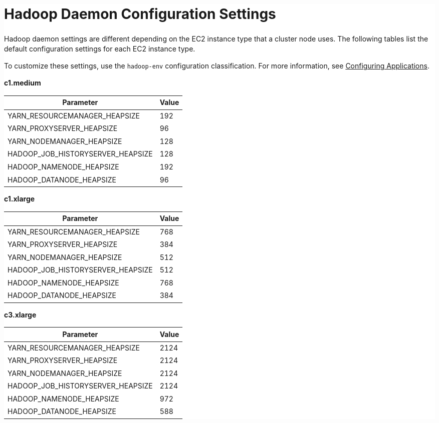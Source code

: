 # Hadoop Daemon Configuration Settings<a name="emr-hadoop-daemons"></a>

Hadoop daemon settings are different depending on the EC2 instance type that a cluster node uses\. The following tables list the default configuration settings for each EC2 instance type\.

To customize these settings, use the `hadoop-env` configuration classification\. For more information, see [Configuring Applications](emr-configure-apps.md)\.


**c1\.medium**  

| Parameter | Value | 
| --- | --- | 
| YARN\_RESOURCEMANAGER\_HEAPSIZE | 192 | 
| YARN\_PROXYSERVER\_HEAPSIZE | 96 | 
| YARN\_NODEMANAGER\_HEAPSIZE | 128 | 
| HADOOP\_JOB\_HISTORYSERVER\_HEAPSIZE | 128 | 
| HADOOP\_NAMENODE\_HEAPSIZE  | 192 | 
| HADOOP\_DATANODE\_HEAPSIZE  | 96 | 


**c1\.xlarge**  

| Parameter | Value | 
| --- | --- | 
| YARN\_RESOURCEMANAGER\_HEAPSIZE | 768 | 
| YARN\_PROXYSERVER\_HEAPSIZE | 384 | 
| YARN\_NODEMANAGER\_HEAPSIZE | 512 | 
| HADOOP\_JOB\_HISTORYSERVER\_HEAPSIZE | 512 | 
| HADOOP\_NAMENODE\_HEAPSIZE  | 768 | 
| HADOOP\_DATANODE\_HEAPSIZE  | 384 | 


**c3\.xlarge**  

| Parameter | Value | 
| --- | --- | 
| YARN\_RESOURCEMANAGER\_HEAPSIZE | 2124 | 
| YARN\_PROXYSERVER\_HEAPSIZE | 2124 | 
| YARN\_NODEMANAGER\_HEAPSIZE | 2124 | 
| HADOOP\_JOB\_HISTORYSERVER\_HEAPSIZE | 2124 | 
| HADOOP\_NAMENODE\_HEAPSIZE  | 972 | 
| HADOOP\_DATANODE\_HEAPSIZE | 588 | 
